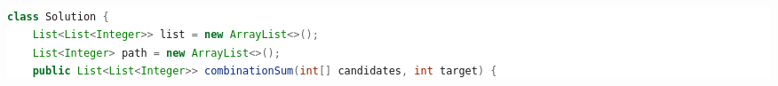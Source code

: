 ```java
class Solution {
    List<List<Integer>> list = new ArrayList<>();
    List<Integer> path = new ArrayList<>();
    public List<List<Integer>> combinationSum(int[] candidates, int target) {
